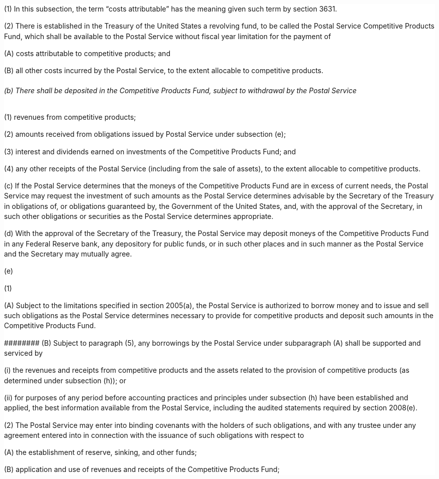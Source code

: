(1) In this subsection, the term “costs attributable” has the meaning given such term by section 3631.

(2) There is established in the Treasury of the United States a revolving fund, to be called the Postal Service Competitive Products Fund, which shall be available to the Postal Service without fiscal year limitation for the payment of

(A) costs attributable to competitive products; and

(B) all other costs incurred by the Postal Service, to the extent allocable to competitive products.

###### (b) There shall be deposited in the Competitive Products Fund, subject to withdrawal by the Postal Service

(1) revenues from competitive products;

(2) amounts received from obligations issued by Postal Service under subsection (e);

(3) interest and dividends earned on investments of the Competitive Products Fund; and

(4) any other receipts of the Postal Service (including from the sale of assets), to the extent allocable to competitive products.

 (c) If the Postal Service determines that the moneys of the Competitive Products Fund are in excess of current needs, the Postal Service may request the investment of such amounts as the Postal Service determines advisable by the Secretary of the Treasury in obligations of, or obligations guaranteed by, the Government of the United States, and, with the approval of the Secretary, in such other obligations or securities as the Postal Service determines appropriate.

 (d) With the approval of the Secretary of the Treasury, the Postal Service may deposit moneys of the Competitive Products Fund in any Federal Reserve bank, any depository for public funds, or in such other places and in such manner as the Postal Service and the Secretary may mutually agree.

 (e)

(1)

 (A) Subject to the limitations specified in section 2005(a), the Postal Service is authorized to borrow money and to issue and sell such obligations as the Postal Service determines necessary to provide for competitive products and deposit such amounts in the Competitive Products Fund.

######## (B) Subject to paragraph (5), any borrowings by the Postal Service under subparagraph (A) shall be supported and serviced by

(i) the revenues and receipts from competitive products and the assets related to the provision of competitive products (as determined under subsection (h)); or

(ii) for purposes of any period before accounting practices and principles under subsection (h) have been established and applied, the best information available from the Postal Service, including the audited statements required by section 2008(e).

(2) The Postal Service may enter into binding covenants with the holders of such obligations, and with any trustee under any agreement entered into in connection with the issuance of such obligations with respect to

(A) the establishment of reserve, sinking, and other funds;

(B) application and use of revenues and receipts of the Competitive Products Fund;

